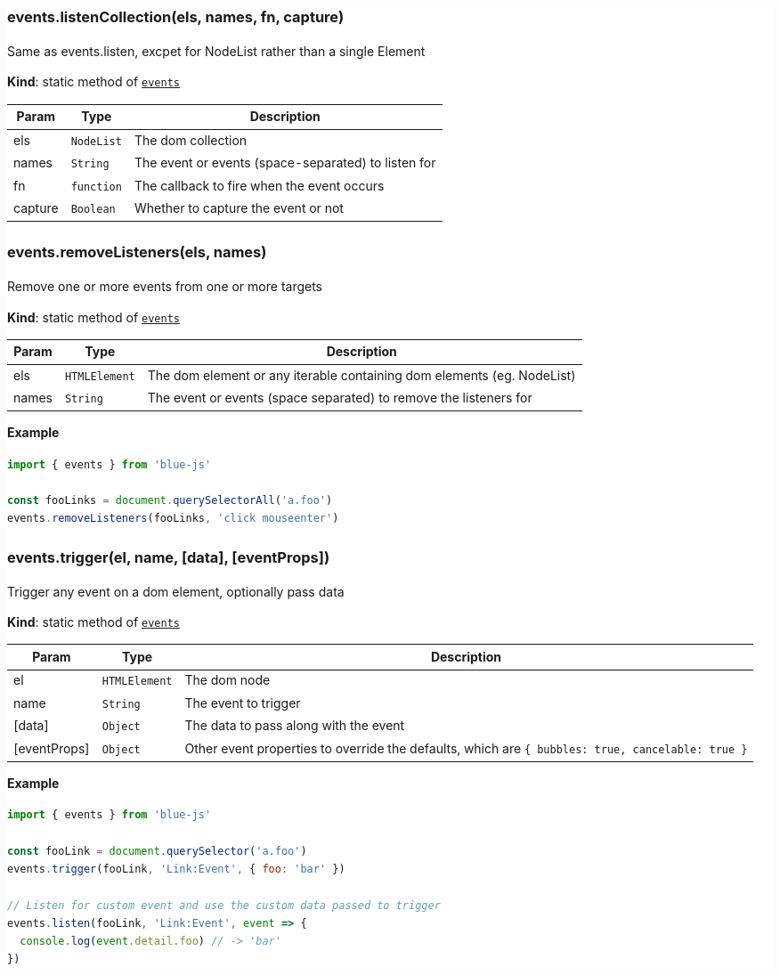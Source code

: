 ### events.listenCollection(els, names, fn, capture)
Same as events.listen, excpet for NodeList rather than a single Element

**Kind**: static method of <code>[events](#module_events)</code>  

| Param | Type | Description |
| --- | --- | --- |
| els | <code>NodeList</code> | The dom collection |
| names | <code>String</code> | The event or events (space-separated) to listen for |
| fn | <code>function</code> | The callback to fire when the event occurs |
| capture | <code>Boolean</code> | Whether to capture the event or not |

<a name="module_events.removeListeners"></a>

### events.removeListeners(els, names)
Remove one or more events from one or more targets

**Kind**: static method of <code>[events](#module_events)</code>  

| Param | Type | Description |
| --- | --- | --- |
| els | <code>HTMLElement</code> | The dom element or any iterable containing dom elements (eg. NodeList) |
| names | <code>String</code> | The event or events (space separated) to remove the listeners for |

**Example**  
```js
import { events } from 'blue-js'

const fooLinks = document.querySelectorAll('a.foo')
events.removeListeners(fooLinks, 'click mouseenter')
```
<a name="module_events.trigger"></a>

### events.trigger(el, name, [data], [eventProps])
Trigger any event on a dom element, optionally pass data

**Kind**: static method of <code>[events](#module_events)</code>  

| Param | Type | Description |
| --- | --- | --- |
| el | <code>HTMLElement</code> | The dom node |
| name | <code>String</code> | The event to trigger |
| [data] | <code>Object</code> | The data to pass along with the event |
| [eventProps] | <code>Object</code> | Other event properties to override the defaults, which are `{ bubbles: true, cancelable: true }` |

**Example**  
```js
import { events } from 'blue-js'

const fooLink = document.querySelector('a.foo')
events.trigger(fooLink, 'Link:Event', { foo: 'bar' })

// Listen for custom event and use the custom data passed to trigger
events.listen(fooLink, 'Link:Event', event => {
  console.log(event.detail.foo) // -> 'bar'
})
```
<a name="module_events.triggerCustom"></a>
